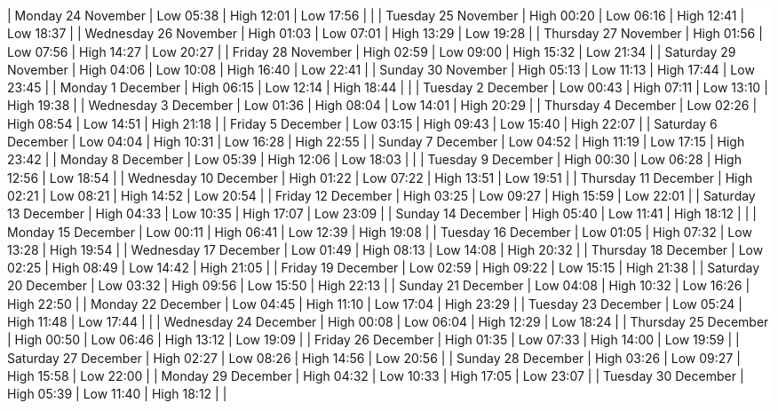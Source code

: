 | Monday 24 November | Low 05:38 | High 12:01 | Low 17:56 |  | 
| Tuesday 25 November | High 00:20 | Low 06:16 | High 12:41 | Low 18:37 | 
| Wednesday 26 November | High 01:03 | Low 07:01 | High 13:29 | Low 19:28 | 
| Thursday 27 November | High 01:56 | Low 07:56 | High 14:27 | Low 20:27 | 
| Friday 28 November | High 02:59 | Low 09:00 | High 15:32 | Low 21:34 | 
| Saturday 29 November | High 04:06 | Low 10:08 | High 16:40 | Low 22:41 | 
| Sunday 30 November | High 05:13 | Low 11:13 | High 17:44 | Low 23:45 | 
| Monday 1 December | High 06:15 | Low 12:14 | High 18:44 |  | 
| Tuesday 2 December | Low 00:43 | High 07:11 | Low 13:10 | High 19:38 | 
| Wednesday 3 December | Low 01:36 | High 08:04 | Low 14:01 | High 20:29 | 
| Thursday 4 December | Low 02:26 | High 08:54 | Low 14:51 | High 21:18 | 
| Friday 5 December | Low 03:15 | High 09:43 | Low 15:40 | High 22:07 | 
| Saturday 6 December | Low 04:04 | High 10:31 | Low 16:28 | High 22:55 | 
| Sunday 7 December | Low 04:52 | High 11:19 | Low 17:15 | High 23:42 | 
| Monday 8 December | Low 05:39 | High 12:06 | Low 18:03 |  | 
| Tuesday 9 December | High 00:30 | Low 06:28 | High 12:56 | Low 18:54 | 
| Wednesday 10 December | High 01:22 | Low 07:22 | High 13:51 | Low 19:51 | 
| Thursday 11 December | High 02:21 | Low 08:21 | High 14:52 | Low 20:54 | 
| Friday 12 December | High 03:25 | Low 09:27 | High 15:59 | Low 22:01 | 
| Saturday 13 December | High 04:33 | Low 10:35 | High 17:07 | Low 23:09 | 
| Sunday 14 December | High 05:40 | Low 11:41 | High 18:12 |  | 
| Monday 15 December | Low 00:11 | High 06:41 | Low 12:39 | High 19:08 | 
| Tuesday 16 December | Low 01:05 | High 07:32 | Low 13:28 | High 19:54 | 
| Wednesday 17 December | Low 01:49 | High 08:13 | Low 14:08 | High 20:32 | 
| Thursday 18 December | Low 02:25 | High 08:49 | Low 14:42 | High 21:05 | 
| Friday 19 December | Low 02:59 | High 09:22 | Low 15:15 | High 21:38 | 
| Saturday 20 December | Low 03:32 | High 09:56 | Low 15:50 | High 22:13 | 
| Sunday 21 December | Low 04:08 | High 10:32 | Low 16:26 | High 22:50 | 
| Monday 22 December | Low 04:45 | High 11:10 | Low 17:04 | High 23:29 | 
| Tuesday 23 December | Low 05:24 | High 11:48 | Low 17:44 |  | 
| Wednesday 24 December | High 00:08 | Low 06:04 | High 12:29 | Low 18:24 | 
| Thursday 25 December | High 00:50 | Low 06:46 | High 13:12 | Low 19:09 | 
| Friday 26 December | High 01:35 | Low 07:33 | High 14:00 | Low 19:59 | 
| Saturday 27 December | High 02:27 | Low 08:26 | High 14:56 | Low 20:56 | 
| Sunday 28 December | High 03:26 | Low 09:27 | High 15:58 | Low 22:00 | 
| Monday 29 December | High 04:32 | Low 10:33 | High 17:05 | Low 23:07 | 
| Tuesday 30 December | High 05:39 | Low 11:40 | High 18:12 |  | 